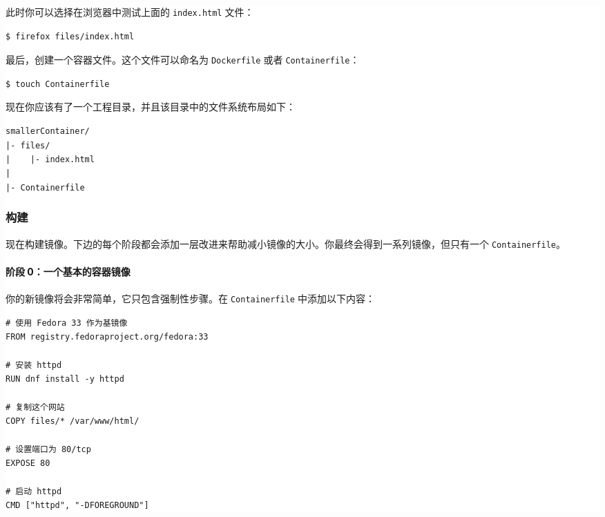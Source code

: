 此时你可以选择在浏览器中测试上面的 `index.html` 文件：



```
$ firefox files/index.html

```

最后，创建一个容器文件。这个文件可以命名为 `Dockerfile` 或者 `Containerfile`：



```
$ touch Containerfile

```

现在你应该有了一个工程目录，并且该目录中的文件系统布局如下：



```
smallerContainer/
|- files/
|    |- index.html
|
|- Containerfile

```

### 构建


现在构建镜像。下边的每个阶段都会添加一层改进来帮助减小镜像的大小。你最终会得到一系列镜像，但只有一个 `Containerfile`。


#### 阶段 0：一个基本的容器镜像


你的新镜像将会非常简单，它只包含强制性步骤。在 `Containerfile` 中添加以下内容：



```
# 使用 Fedora 33 作为基镜像
FROM registry.fedoraproject.org/fedora:33

# 安装 httpd
RUN dnf install -y httpd

# 复制这个网站
COPY files/* /var/www/html/

# 设置端口为 80/tcp
EXPOSE 80

# 启动 httpd
CMD ["httpd", "-DFOREGROUND"]

```
